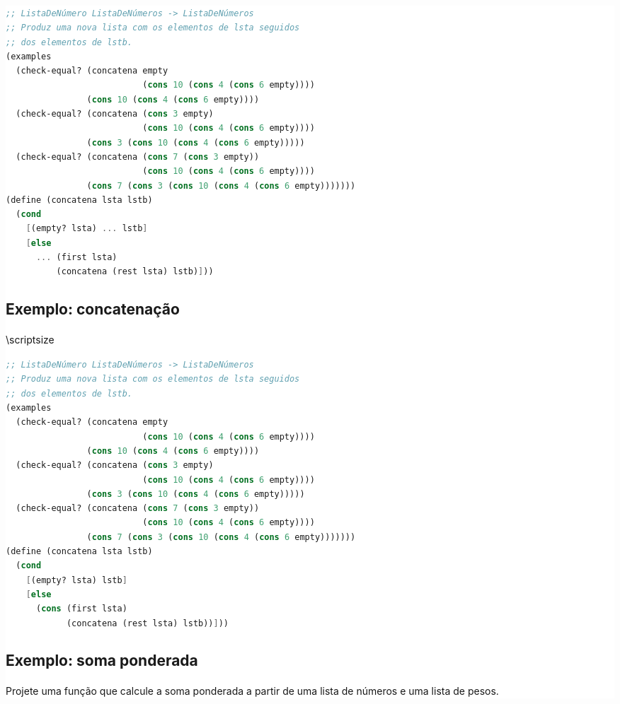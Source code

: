 ```scheme
;; ListaDeNúmero ListaDeNúmeros -> ListaDeNúmeros
;; Produz uma nova lista com os elementos de lsta seguidos
;; dos elementos de lstb.
(examples
  (check-equal? (concatena empty
                           (cons 10 (cons 4 (cons 6 empty))))
                (cons 10 (cons 4 (cons 6 empty))))
  (check-equal? (concatena (cons 3 empty)
                           (cons 10 (cons 4 (cons 6 empty))))
                (cons 3 (cons 10 (cons 4 (cons 6 empty)))))
  (check-equal? (concatena (cons 7 (cons 3 empty))
                           (cons 10 (cons 4 (cons 6 empty))))
                (cons 7 (cons 3 (cons 10 (cons 4 (cons 6 empty)))))))
(define (concatena lsta lstb)
  (cond
    [(empty? lsta) ... lstb]
    [else
      ... (first lsta)
          (concatena (rest lsta) lstb)]))
```


## Exemplo: concatenação

\scriptsize

```scheme
;; ListaDeNúmero ListaDeNúmeros -> ListaDeNúmeros
;; Produz uma nova lista com os elementos de lsta seguidos
;; dos elementos de lstb.
(examples
  (check-equal? (concatena empty
                           (cons 10 (cons 4 (cons 6 empty))))
                (cons 10 (cons 4 (cons 6 empty))))
  (check-equal? (concatena (cons 3 empty)
                           (cons 10 (cons 4 (cons 6 empty))))
                (cons 3 (cons 10 (cons 4 (cons 6 empty)))))
  (check-equal? (concatena (cons 7 (cons 3 empty))
                           (cons 10 (cons 4 (cons 6 empty))))
                (cons 7 (cons 3 (cons 10 (cons 4 (cons 6 empty)))))))
(define (concatena lsta lstb)
  (cond
    [(empty? lsta) lstb]
    [else
      (cons (first lsta)
            (concatena (rest lsta) lstb))]))
```


## Exemplo: soma ponderada

Projete uma função que calcule a soma ponderada a partir de uma lista de números e uma lista de pesos.

